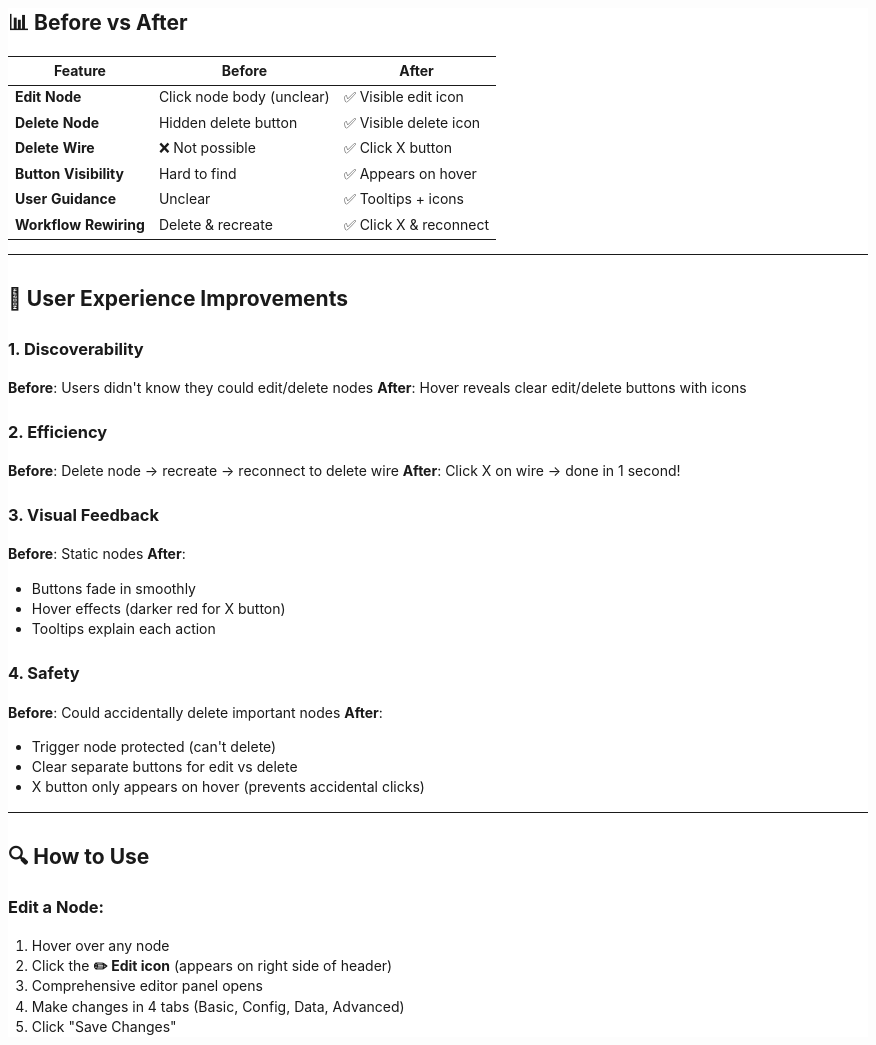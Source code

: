 ## 📊 Before vs After

| Feature | Before | After |
|---------|--------|-------|
| **Edit Node** | Click node body (unclear) | ✅ Visible edit icon |
| **Delete Node** | Hidden delete button | ✅ Visible delete icon |
| **Delete Wire** | ❌ Not possible | ✅ Click X button |
| **Button Visibility** | Hard to find | ✅ Appears on hover |
| **User Guidance** | Unclear | ✅ Tooltips + icons |
| **Workflow Rewiring** | Delete & recreate | ✅ Click X & reconnect |

---

## 🎯 User Experience Improvements

### **1. Discoverability**
**Before**: Users didn't know they could edit/delete nodes
**After**: Hover reveals clear edit/delete buttons with icons

### **2. Efficiency**
**Before**: Delete node → recreate → reconnect to delete wire
**After**: Click X on wire → done in 1 second!

### **3. Visual Feedback**
**Before**: Static nodes
**After**: 
- Buttons fade in smoothly
- Hover effects (darker red for X button)
- Tooltips explain each action

### **4. Safety**
**Before**: Could accidentally delete important nodes
**After**: 
- Trigger node protected (can't delete)
- Clear separate buttons for edit vs delete
- X button only appears on hover (prevents accidental clicks)

---

## 🔍 How to Use

### **Edit a Node:**
1. Hover over any node
2. Click the **✏️ Edit icon** (appears on right side of header)
3. Comprehensive editor panel opens
4. Make changes in 4 tabs (Basic, Config, Data, Advanced)
5. Click "Save Changes"
